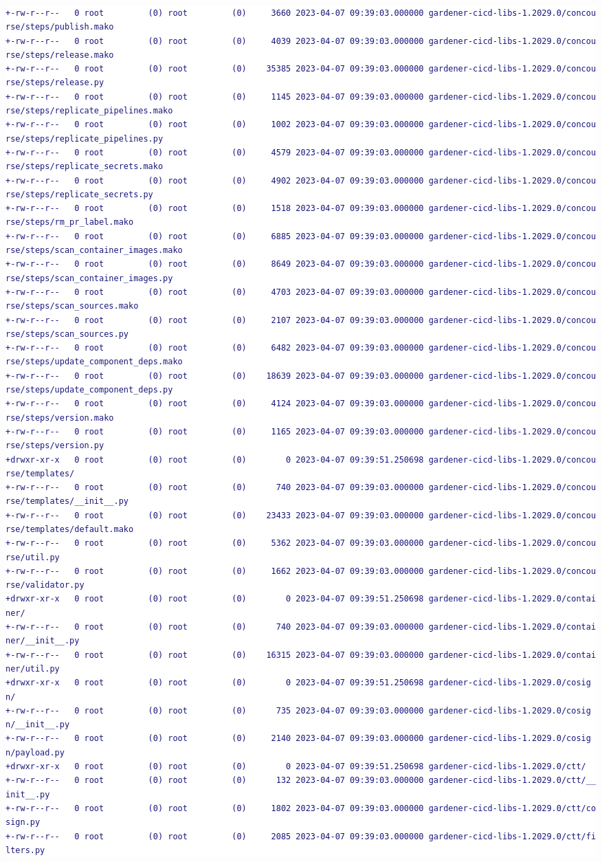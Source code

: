 ```diff
+-rw-r--r--   0 root         (0) root         (0)     3660 2023-04-07 09:39:03.000000 gardener-cicd-libs-1.2029.0/concourse/steps/publish.mako
+-rw-r--r--   0 root         (0) root         (0)     4039 2023-04-07 09:39:03.000000 gardener-cicd-libs-1.2029.0/concourse/steps/release.mako
+-rw-r--r--   0 root         (0) root         (0)    35385 2023-04-07 09:39:03.000000 gardener-cicd-libs-1.2029.0/concourse/steps/release.py
+-rw-r--r--   0 root         (0) root         (0)     1145 2023-04-07 09:39:03.000000 gardener-cicd-libs-1.2029.0/concourse/steps/replicate_pipelines.mako
+-rw-r--r--   0 root         (0) root         (0)     1002 2023-04-07 09:39:03.000000 gardener-cicd-libs-1.2029.0/concourse/steps/replicate_pipelines.py
+-rw-r--r--   0 root         (0) root         (0)     4579 2023-04-07 09:39:03.000000 gardener-cicd-libs-1.2029.0/concourse/steps/replicate_secrets.mako
+-rw-r--r--   0 root         (0) root         (0)     4902 2023-04-07 09:39:03.000000 gardener-cicd-libs-1.2029.0/concourse/steps/replicate_secrets.py
+-rw-r--r--   0 root         (0) root         (0)     1518 2023-04-07 09:39:03.000000 gardener-cicd-libs-1.2029.0/concourse/steps/rm_pr_label.mako
+-rw-r--r--   0 root         (0) root         (0)     6885 2023-04-07 09:39:03.000000 gardener-cicd-libs-1.2029.0/concourse/steps/scan_container_images.mako
+-rw-r--r--   0 root         (0) root         (0)     8649 2023-04-07 09:39:03.000000 gardener-cicd-libs-1.2029.0/concourse/steps/scan_container_images.py
+-rw-r--r--   0 root         (0) root         (0)     4703 2023-04-07 09:39:03.000000 gardener-cicd-libs-1.2029.0/concourse/steps/scan_sources.mako
+-rw-r--r--   0 root         (0) root         (0)     2107 2023-04-07 09:39:03.000000 gardener-cicd-libs-1.2029.0/concourse/steps/scan_sources.py
+-rw-r--r--   0 root         (0) root         (0)     6482 2023-04-07 09:39:03.000000 gardener-cicd-libs-1.2029.0/concourse/steps/update_component_deps.mako
+-rw-r--r--   0 root         (0) root         (0)    18639 2023-04-07 09:39:03.000000 gardener-cicd-libs-1.2029.0/concourse/steps/update_component_deps.py
+-rw-r--r--   0 root         (0) root         (0)     4124 2023-04-07 09:39:03.000000 gardener-cicd-libs-1.2029.0/concourse/steps/version.mako
+-rw-r--r--   0 root         (0) root         (0)     1165 2023-04-07 09:39:03.000000 gardener-cicd-libs-1.2029.0/concourse/steps/version.py
+drwxr-xr-x   0 root         (0) root         (0)        0 2023-04-07 09:39:51.250698 gardener-cicd-libs-1.2029.0/concourse/templates/
+-rw-r--r--   0 root         (0) root         (0)      740 2023-04-07 09:39:03.000000 gardener-cicd-libs-1.2029.0/concourse/templates/__init__.py
+-rw-r--r--   0 root         (0) root         (0)    23433 2023-04-07 09:39:03.000000 gardener-cicd-libs-1.2029.0/concourse/templates/default.mako
+-rw-r--r--   0 root         (0) root         (0)     5362 2023-04-07 09:39:03.000000 gardener-cicd-libs-1.2029.0/concourse/util.py
+-rw-r--r--   0 root         (0) root         (0)     1662 2023-04-07 09:39:03.000000 gardener-cicd-libs-1.2029.0/concourse/validator.py
+drwxr-xr-x   0 root         (0) root         (0)        0 2023-04-07 09:39:51.250698 gardener-cicd-libs-1.2029.0/container/
+-rw-r--r--   0 root         (0) root         (0)      740 2023-04-07 09:39:03.000000 gardener-cicd-libs-1.2029.0/container/__init__.py
+-rw-r--r--   0 root         (0) root         (0)    16315 2023-04-07 09:39:03.000000 gardener-cicd-libs-1.2029.0/container/util.py
+drwxr-xr-x   0 root         (0) root         (0)        0 2023-04-07 09:39:51.250698 gardener-cicd-libs-1.2029.0/cosign/
+-rw-r--r--   0 root         (0) root         (0)      735 2023-04-07 09:39:03.000000 gardener-cicd-libs-1.2029.0/cosign/__init__.py
+-rw-r--r--   0 root         (0) root         (0)     2140 2023-04-07 09:39:03.000000 gardener-cicd-libs-1.2029.0/cosign/payload.py
+drwxr-xr-x   0 root         (0) root         (0)        0 2023-04-07 09:39:51.250698 gardener-cicd-libs-1.2029.0/ctt/
+-rw-r--r--   0 root         (0) root         (0)      132 2023-04-07 09:39:03.000000 gardener-cicd-libs-1.2029.0/ctt/__init__.py
+-rw-r--r--   0 root         (0) root         (0)     1802 2023-04-07 09:39:03.000000 gardener-cicd-libs-1.2029.0/ctt/cosign.py
+-rw-r--r--   0 root         (0) root         (0)     2085 2023-04-07 09:39:03.000000 gardener-cicd-libs-1.2029.0/ctt/filters.py
```